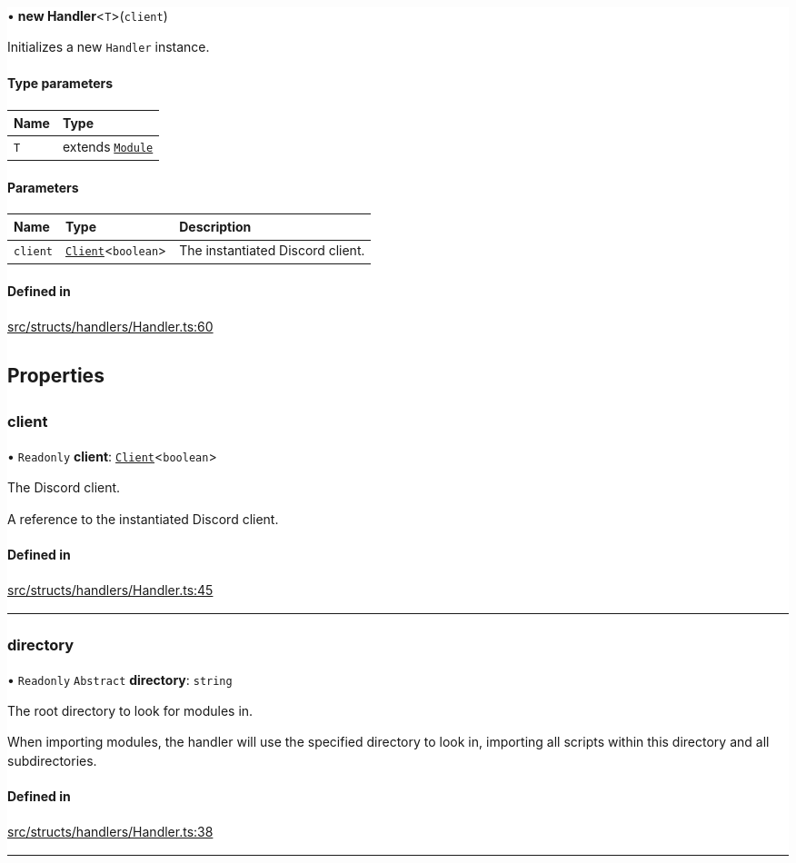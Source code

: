 • **new Handler**<`T`\>(`client`)

Initializes a new `Handler` instance.

#### Type parameters

| Name | Type |
| :------ | :------ |
| `T` | extends [`Module`](structs_Module.Module.md) |

#### Parameters

| Name | Type | Description |
| :------ | :------ | :------ |
| `client` | [`Client`](structs_Client.Client.md)<`boolean`\> | The instantiated Discord client. |

#### Defined in

[src/structs/handlers/Handler.ts:60](https://github.com/Norviah/bot/blob/fefba0e/src/structs/handlers/Handler.ts#L60)

## Properties

### client

• `Readonly` **client**: [`Client`](structs_Client.Client.md)<`boolean`\>

The Discord client.

A reference to the instantiated Discord client.

#### Defined in

[src/structs/handlers/Handler.ts:45](https://github.com/Norviah/bot/blob/fefba0e/src/structs/handlers/Handler.ts#L45)

___

### directory

• `Readonly` `Abstract` **directory**: `string`

The root directory to look for modules in.

When importing modules, the handler will use the specified directory to
look in, importing all scripts within this directory and all
subdirectories.

#### Defined in

[src/structs/handlers/Handler.ts:38](https://github.com/Norviah/bot/blob/fefba0e/src/structs/handlers/Handler.ts#L38)

___
